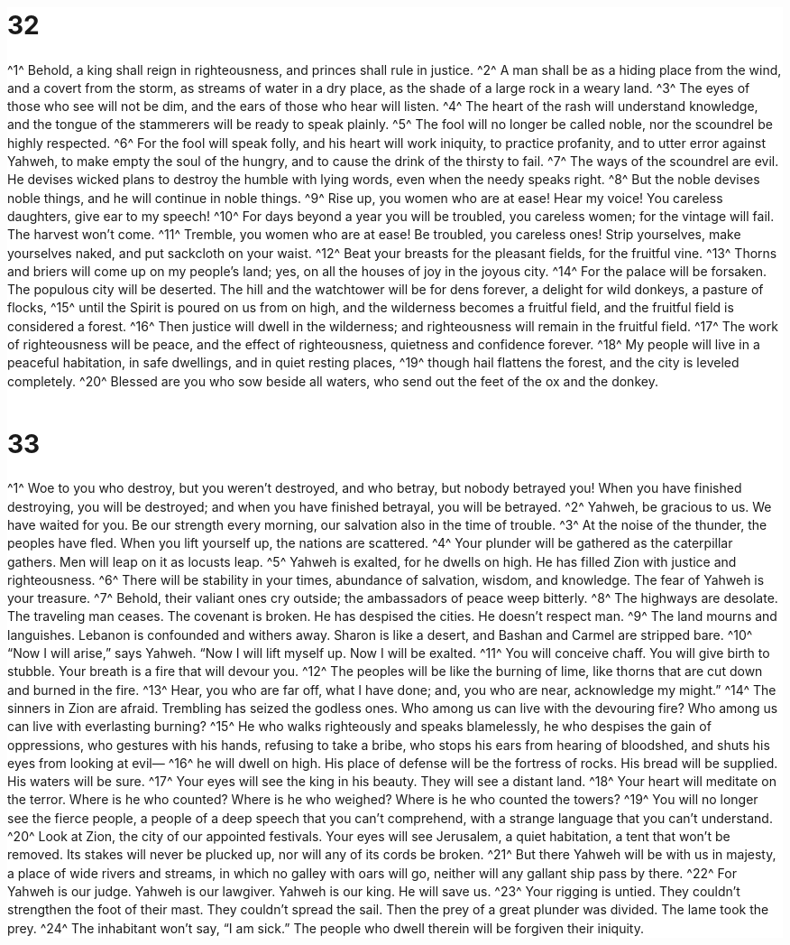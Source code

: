 # 32 
^1^ Behold, a king shall reign in righteousness, and princes shall rule in justice. ^2^ A man shall be as a hiding place from the wind, and a covert from the storm, as streams of water in a dry place, as the shade of a large rock in a weary land. ^3^ The eyes of those who see will not be dim, and the ears of those who hear will listen. ^4^ The heart of the rash will understand knowledge, and the tongue of the stammerers will be ready to speak plainly. ^5^ The fool will no longer be called noble, nor the scoundrel be highly respected. ^6^ For the fool will speak folly, and his heart will work iniquity, to practice profanity, and to utter error against Yahweh, to make empty the soul of the hungry, and to cause the drink of the thirsty to fail. ^7^ The ways of the scoundrel are evil. He devises wicked plans to destroy the humble with lying words, even when the needy speaks right. ^8^ But the noble devises noble things, and he will continue in noble things. ^9^ Rise up, you women who are at ease! Hear my voice! You careless daughters, give ear to my speech! ^10^ For days beyond a year you will be troubled, you careless women; for the vintage will fail. The harvest won’t come. ^11^ Tremble, you women who are at ease! Be troubled, you careless ones! Strip yourselves, make yourselves naked, and put sackcloth on your waist. ^12^ Beat your breasts for the pleasant fields, for the fruitful vine. ^13^ Thorns and briers will come up on my people’s land; yes, on all the houses of joy in the joyous city. ^14^ For the palace will be forsaken. The populous city will be deserted. The hill and the watchtower will be for dens forever, a delight for wild donkeys, a pasture of flocks, ^15^ until the Spirit is poured on us from on high, and the wilderness becomes a fruitful field, and the fruitful field is considered a forest. ^16^ Then justice will dwell in the wilderness; and righteousness will remain in the fruitful field. ^17^ The work of righteousness will be peace, and the effect of righteousness, quietness and confidence forever. ^18^ My people will live in a peaceful habitation, in safe dwellings, and in quiet resting places, ^19^ though hail flattens the forest, and the city is leveled completely. ^20^ Blessed are you who sow beside all waters, who send out the feet of the ox and the donkey. 

# 33 
^1^ Woe to you who destroy, but you weren’t destroyed, and who betray, but nobody betrayed you! When you have finished destroying, you will be destroyed; and when you have finished betrayal, you will be betrayed. ^2^ Yahweh, be gracious to us. We have waited for you. Be our strength every morning, our salvation also in the time of trouble. ^3^ At the noise of the thunder, the peoples have fled. When you lift yourself up, the nations are scattered. ^4^ Your plunder will be gathered as the caterpillar gathers. Men will leap on it as locusts leap. ^5^ Yahweh is exalted, for he dwells on high. He has filled Zion with justice and righteousness. ^6^ There will be stability in your times, abundance of salvation, wisdom, and knowledge. The fear of Yahweh is your treasure. ^7^ Behold, their valiant ones cry outside; the ambassadors of peace weep bitterly. ^8^ The highways are desolate. The traveling man ceases. The covenant is broken. He has despised the cities. He doesn’t respect man. ^9^ The land mourns and languishes. Lebanon is confounded and withers away. Sharon is like a desert, and Bashan and Carmel are stripped bare. ^10^ “Now I will arise,” says Yahweh. “Now I will lift myself up. Now I will be exalted. ^11^ You will conceive chaff. You will give birth to stubble. Your breath is a fire that will devour you. ^12^ The peoples will be like the burning of lime, like thorns that are cut down and burned in the fire. ^13^ Hear, you who are far off, what I have done; and, you who are near, acknowledge my might.” ^14^ The sinners in Zion are afraid. Trembling has seized the godless ones. Who among us can live with the devouring fire? Who among us can live with everlasting burning? ^15^ He who walks righteously and speaks blamelessly, he who despises the gain of oppressions, who gestures with his hands, refusing to take a bribe, who stops his ears from hearing of bloodshed, and shuts his eyes from looking at evil— ^16^ he will dwell on high. His place of defense will be the fortress of rocks. His bread will be supplied. His waters will be sure. ^17^ Your eyes will see the king in his beauty. They will see a distant land. ^18^ Your heart will meditate on the terror. Where is he who counted? Where is he who weighed? Where is he who counted the towers? ^19^ You will no longer see the fierce people, a people of a deep speech that you can’t comprehend, with a strange language that you can’t understand. ^20^ Look at Zion, the city of our appointed festivals. Your eyes will see Jerusalem, a quiet habitation, a tent that won’t be removed. Its stakes will never be plucked up, nor will any of its cords be broken. ^21^ But there Yahweh will be with us in majesty, a place of wide rivers and streams, in which no galley with oars will go, neither will any gallant ship pass by there. ^22^ For Yahweh is our judge. Yahweh is our lawgiver. Yahweh is our king. He will save us. ^23^ Your rigging is untied. They couldn’t strengthen the foot of their mast. They couldn’t spread the sail. Then the prey of a great plunder was divided. The lame took the prey. ^24^ The inhabitant won’t say, “I am sick.” The people who dwell therein will be forgiven their iniquity. 

